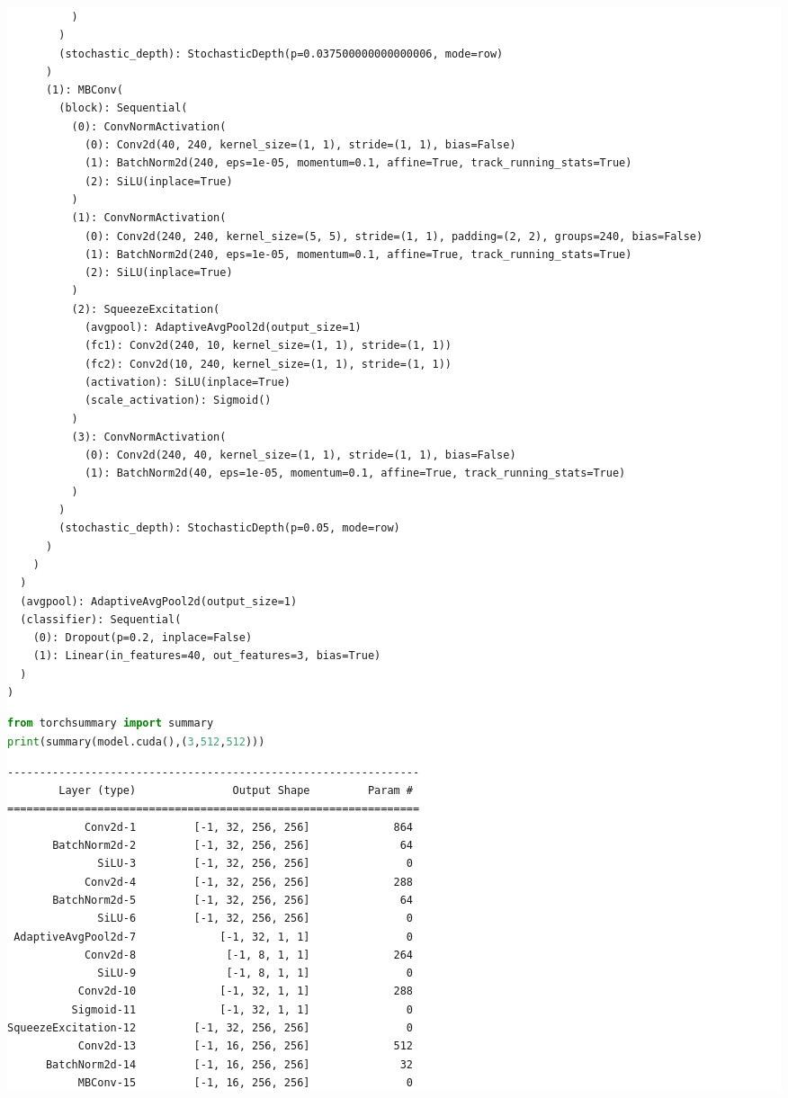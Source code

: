 ```
          )
        )
        (stochastic_depth): StochasticDepth(p=0.037500000000000006, mode=row)
      )
      (1): MBConv(
        (block): Sequential(
          (0): ConvNormActivation(
            (0): Conv2d(40, 240, kernel_size=(1, 1), stride=(1, 1), bias=False)
            (1): BatchNorm2d(240, eps=1e-05, momentum=0.1, affine=True, track_running_stats=True)
            (2): SiLU(inplace=True)
          )
          (1): ConvNormActivation(
            (0): Conv2d(240, 240, kernel_size=(5, 5), stride=(1, 1), padding=(2, 2), groups=240, bias=False)
            (1): BatchNorm2d(240, eps=1e-05, momentum=0.1, affine=True, track_running_stats=True)
            (2): SiLU(inplace=True)
          )
          (2): SqueezeExcitation(
            (avgpool): AdaptiveAvgPool2d(output_size=1)
            (fc1): Conv2d(240, 10, kernel_size=(1, 1), stride=(1, 1))
            (fc2): Conv2d(10, 240, kernel_size=(1, 1), stride=(1, 1))
            (activation): SiLU(inplace=True)
            (scale_activation): Sigmoid()
          )
          (3): ConvNormActivation(
            (0): Conv2d(240, 40, kernel_size=(1, 1), stride=(1, 1), bias=False)
            (1): BatchNorm2d(40, eps=1e-05, momentum=0.1, affine=True, track_running_stats=True)
          )
        )
        (stochastic_depth): StochasticDepth(p=0.05, mode=row)
      )
    )
  )
  (avgpool): AdaptiveAvgPool2d(output_size=1)
  (classifier): Sequential(
    (0): Dropout(p=0.2, inplace=False)
    (1): Linear(in_features=40, out_features=3, bias=True)
  )
)
```

```python
from torchsummary import summary
print(summary(model.cuda(),(3,512,512)))
```
```
----------------------------------------------------------------
        Layer (type)               Output Shape         Param #
================================================================
            Conv2d-1         [-1, 32, 256, 256]             864
       BatchNorm2d-2         [-1, 32, 256, 256]              64
              SiLU-3         [-1, 32, 256, 256]               0
            Conv2d-4         [-1, 32, 256, 256]             288
       BatchNorm2d-5         [-1, 32, 256, 256]              64
              SiLU-6         [-1, 32, 256, 256]               0
 AdaptiveAvgPool2d-7             [-1, 32, 1, 1]               0
            Conv2d-8              [-1, 8, 1, 1]             264
              SiLU-9              [-1, 8, 1, 1]               0
           Conv2d-10             [-1, 32, 1, 1]             288
          Sigmoid-11             [-1, 32, 1, 1]               0
SqueezeExcitation-12         [-1, 32, 256, 256]               0
           Conv2d-13         [-1, 16, 256, 256]             512
      BatchNorm2d-14         [-1, 16, 256, 256]              32
           MBConv-15         [-1, 16, 256, 256]               0
```